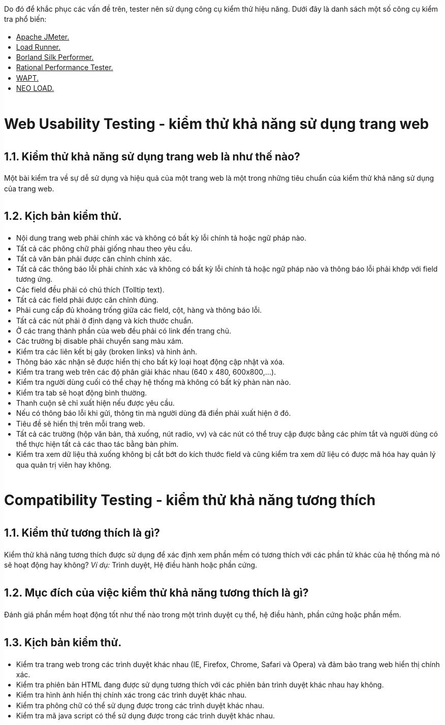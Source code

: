 Do đó để khắc phục các vấn đề trên, tester nên sử dụng công cụ kiểm thử hiệu năng. Dưới đây là danh sách một số công cụ kiểm tra phổ biến:
- [Apache JMeter.](https://jmeter.apache.org/)
- [Load Runner.](https://software.microfocus.com/en-us/products/loadrunner-load-testing/overview)
- [Borland Silk Performer.](https://www.microfocus.com/products/silk-portfolio/silk-performer/)
- [Rational Performance Tester.](https://www.automation-consultants.com/products/ibm-products/rational-performance-tester/)
- [WAPT.](https://www.loadtestingtool.com/)
- [NEO LOAD.](https://www.neotys.com/neoload/overview)
# Web Usability Testing - kiểm thử khả năng sử dụng trang web
## 1.1. Kiểm thử khả năng sử dụng trang web là như thế nào?
   Một bài kiểm tra về sự dễ sử dụng và hiệu quả của một trang web là một trong những tiêu chuẩn của kiểm thử khả năng sử dụng của trang web.
## 1.2. Kịch bản kiểm thử.
- Nội dung trang web phải chính xác và không có bất kỳ lỗi chính tả hoặc ngữ pháp nào.
- Tất cả các phông chữ phải giống nhau theo yêu cầu.
- Tất cả văn bản phải được căn chỉnh chính xác.
- Tất cả các thông báo lỗi phải chính xác và không có bất kỳ lỗi chính tả hoặc ngữ pháp nào và thông báo lỗi phải khớp với field tương ứng.
- Các field đều phải có chú thích (Tolltip text).
- Tất cả các field phải được căn chỉnh đúng.
- Phải cung cấp đủ khoảng trống giữa các field, cột, hàng và thông báo lỗi.
- Tất cả các nút phải ở định dạng và kích thước chuẩn.
- Ở các trang thành phần của web đều phải có link đến trang chủ.
- Các trường bị disable phải chuyển sang màu xám.
- Kiểm tra các liên kết bị gãy (broken links) và hình ảnh.
- Thông báo xác nhận sẽ được hiển thị cho bất kỳ loại hoạt động cập nhật và xóa.
- Kiểm tra trang web trên các độ phân giải khác nhau (640 x 480, 600x800,...).
- Kiểm tra người dùng cuối có thể chạy hệ thống mà không có bất kỳ phàn nàn nào.
- Kiểm tra tab sẽ hoạt động bình thường.
- Thanh cuộn sẽ chỉ xuất hiện nếu được yêu cầu.
- Nếu có thông báo lỗi khi gửi, thông tin mà người dùng đã điền phải xuất hiện ở đó.
- Tiêu đề sẽ hiển thị trên mỗi trang web.
- Tất cả các trường (hộp văn bản, thả xuống, nút radio, vv) và các nút có thể truy cập được bằng các phím tắt và người dùng có thể thực hiện tất cả các thao tác bằng bàn phím.
- Kiểm tra xem dữ liệu thả xuống không bị cắt bớt do kích thước field và cũng kiểm tra xem dữ liệu có được mã hóa hay quản lý qua quản trị viên hay không.
# Compatibility Testing - kiểm thử khả năng tương thích
## 1.1. Kiểm thử tương thích là gì?
   Kiểm thử khả năng tương thích được sử dụng để xác định xem phần mềm có tương thích với các phần tử khác của hệ thống mà nó sẽ hoạt động hay không?
  *Ví dụ:* Trình duyệt, Hệ điều hành hoặc phần cứng.
## 1.2. Mục đích của việc kiểm thử khả năng tương thích là gì?
   Đánh giá phần mềm hoạt động tốt như thế nào trong một trình duyệt cụ thể, hệ điều hành, phần cứng hoặc phần mềm.
## 1.3. Kịch bản kiểm thử.
- Kiểm tra trang web trong các trình duyệt khác nhau (IE, Firefox, Chrome, Safari và Opera) và đảm bảo trang web hiển thị chính xác.
- Kiểm tra phiên bản HTML đang được sử dụng tương thích với các phiên bản trình duyệt khác nhau hay không.
- Kiểm tra hình ảnh hiển thị chính xác trong các trình duyệt khác nhau.
- Kiểm tra phông chữ có thể sử dụng được trong các trình duyệt khác nhau.
- Kiểm tra mã java script có thể sử dụng được trong các trình duyệt khác nhau.